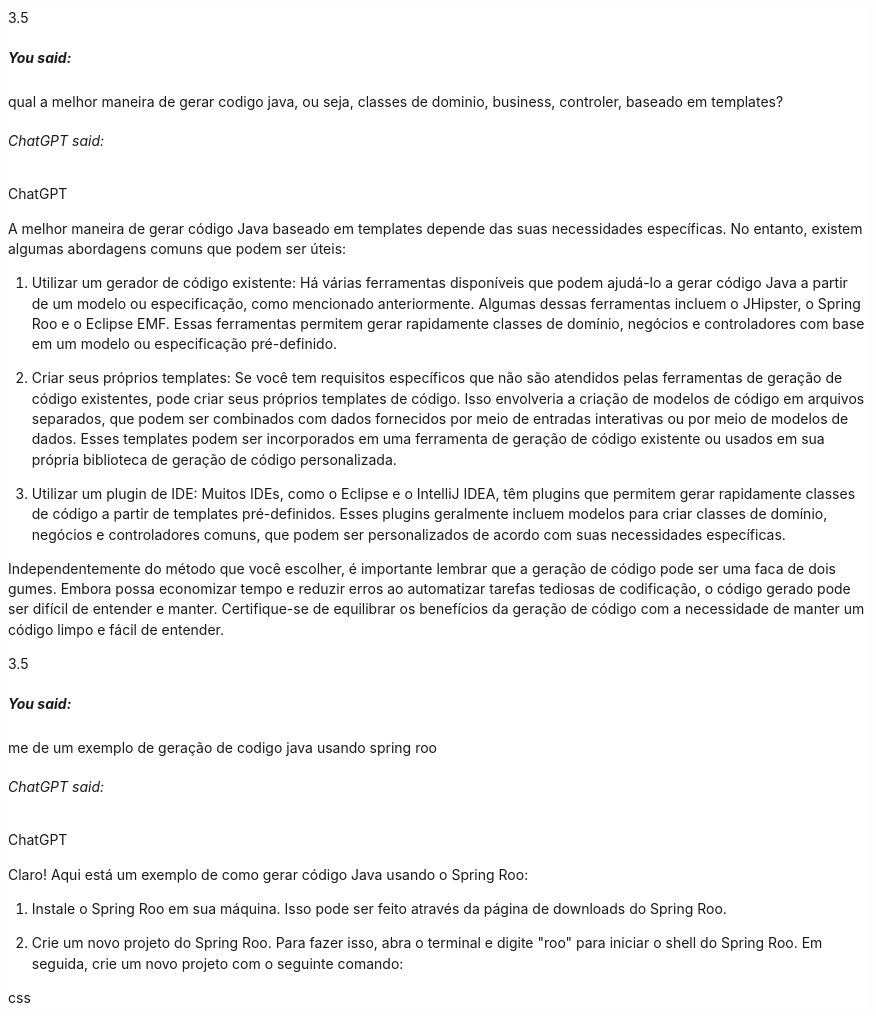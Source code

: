 3.5

##### You said:

qual a melhor maneira de gerar codigo java, ou seja, classes de dominio, business, controler, baseado em templates?

###### ChatGPT said:

ChatGPT

A melhor maneira de gerar código Java baseado em templates depende das suas necessidades específicas. No entanto, existem algumas abordagens comuns que podem ser úteis:

1. Utilizar um gerador de código existente: Há várias ferramentas disponíveis que podem ajudá-lo a gerar código Java a partir de um modelo ou especificação, como mencionado anteriormente. Algumas dessas ferramentas incluem o JHipster, o Spring Roo e o Eclipse EMF. Essas ferramentas permitem gerar rapidamente classes de domínio, negócios e controladores com base em um modelo ou especificação pré-definido.
    
2. Criar seus próprios templates: Se você tem requisitos específicos que não são atendidos pelas ferramentas de geração de código existentes, pode criar seus próprios templates de código. Isso envolveria a criação de modelos de código em arquivos separados, que podem ser combinados com dados fornecidos por meio de entradas interativas ou por meio de modelos de dados. Esses templates podem ser incorporados em uma ferramenta de geração de código existente ou usados em sua própria biblioteca de geração de código personalizada.
    
3. Utilizar um plugin de IDE: Muitos IDEs, como o Eclipse e o IntelliJ IDEA, têm plugins que permitem gerar rapidamente classes de código a partir de templates pré-definidos. Esses plugins geralmente incluem modelos para criar classes de domínio, negócios e controladores comuns, que podem ser personalizados de acordo com suas necessidades específicas.
    

Independentemente do método que você escolher, é importante lembrar que a geração de código pode ser uma faca de dois gumes. Embora possa economizar tempo e reduzir erros ao automatizar tarefas tediosas de codificação, o código gerado pode ser difícil de entender e manter. Certifique-se de equilibrar os benefícios da geração de código com a necessidade de manter um código limpo e fácil de entender.

3.5

##### You said:

me de um exemplo de geração de codigo java usando spring roo

###### ChatGPT said:

ChatGPT

Claro! Aqui está um exemplo de como gerar código Java usando o Spring Roo:

1. Instale o Spring Roo em sua máquina. Isso pode ser feito através da página de downloads do Spring Roo.
    
2. Crie um novo projeto do Spring Roo. Para fazer isso, abra o terminal e digite "roo" para iniciar o shell do Spring Roo. Em seguida, crie um novo projeto com o seguinte comando:
    

css
